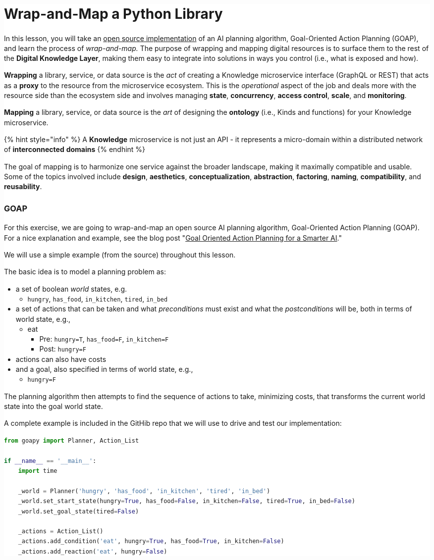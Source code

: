 # Wrap-and-Map a Python Library

In this lesson, you will take an [open source implementation](https://github.com/flags/GOAPy) of an AI planning algorithm, Goal-Oriented Action Planning \(GOAP\), and learn the process of _wrap-and-map._  The purpose of wrapping and mapping digital resources is to surface them to the rest of the **Digital Knowledge Layer**, making them easy to integrate into solutions in ways you control \(i.e., what is exposed and how\).

**Wrapping** a library, service, or data source is the _act_ of creating a Knowledge microservice interface \(GraphQL or REST\) that acts as a **proxy** to the resource from the microservice ecosystem.  This is the _operational_ aspect of the job and deals more with the resource side than the ecosystem side and involves managing **state**, **concurrency**, **access control**, **scale**, and **monitoring**.

**Mapping** a library, service, or data source is the _art_ of designing the **ontology** \(i.e., Kinds and functions\) for your Knowledge microservice.

{% hint style="info" %}
A **Knowledge** microservice is not just an API - it represents a micro-domain within a distributed network of **interconnected** **domains**
{% endhint %}

The goal of mapping is to harmonize one service against the broader landscape, making it maximally compatible and usable.  Some of the topics involved include **design**, **aesthetics**, **conceptualization**, **abstraction**, **factoring**, **naming**, **compatibility**, and **reusability**.

### GOAP

For this exercise, we are going to wrap-and-map an open source AI planning algorithm, Goal-Oriented Action Planning \(GOAP\).  For a nice explanation and example, see the blog post "[Goal Oriented Action Planning for a Smarter AI](https://gamedevelopment.tutsplus.com/tutorials/goal-oriented-action-planning-for-a-smarter-ai--cms-20793)."

We will use a simple example \(from the source\) throughout this lesson.

The basic idea is to model a planning problem as:

* a set of boolean _world_ states, e.g.
  * `hungry`, `has_food`, `in_kitchen`, `tired`, `in_bed`
* a set of actions that can be taken and what _preconditions_ must exist and what the _postconditions_ will be, both in terms of world state, e.g.,
  * eat
    * Pre: `hungry=T`, `has_food=F`, `in_kitchen=F`
    * Post: `hungry=F`
* actions can also have costs
* and a goal, also specified in terms of world state, e.g.,
  * `hungry=F`

The planning algorithm then attempts to find the sequence of actions to take, minimizing costs, that transforms the current world state into the goal world state. 

A complete example is included in the GitHib repo that we will use to drive and test our implementation:

```python
from goapy import Planner, Action_List

if __name__ == '__main__':
    import time

    _world = Planner('hungry', 'has_food', 'in_kitchen', 'tired', 'in_bed')
    _world.set_start_state(hungry=True, has_food=False, in_kitchen=False, tired=True, in_bed=False)
    _world.set_goal_state(tired=False)

    _actions = Action_List()
    _actions.add_condition('eat', hungry=True, has_food=True, in_kitchen=False)
    _actions.add_reaction('eat', hungry=False)
```
